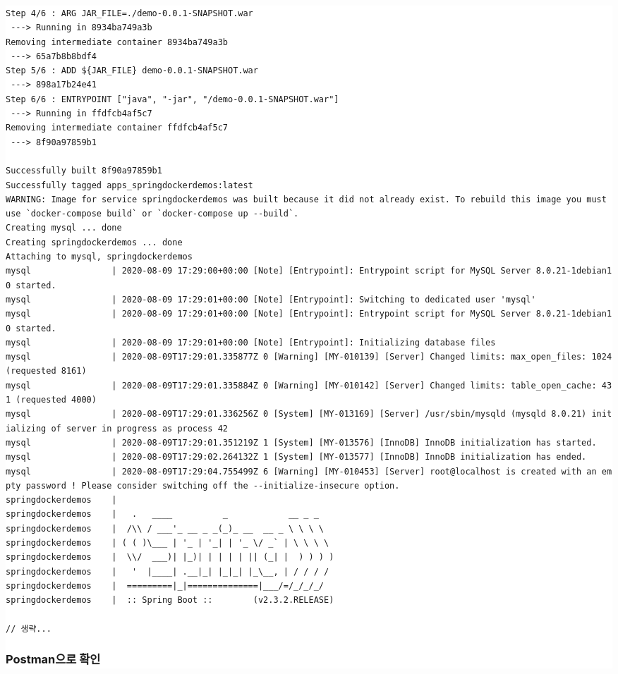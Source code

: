```
Step 4/6 : ARG JAR_FILE=./demo-0.0.1-SNAPSHOT.war
 ---> Running in 8934ba749a3b
Removing intermediate container 8934ba749a3b
 ---> 65a7b8b8bdf4
Step 5/6 : ADD ${JAR_FILE} demo-0.0.1-SNAPSHOT.war
 ---> 898a17b24e41
Step 6/6 : ENTRYPOINT ["java", "-jar", "/demo-0.0.1-SNAPSHOT.war"]
 ---> Running in ffdfcb4af5c7
Removing intermediate container ffdfcb4af5c7
 ---> 8f90a97859b1

Successfully built 8f90a97859b1
Successfully tagged apps_springdockerdemos:latest
WARNING: Image for service springdockerdemos was built because it did not already exist. To rebuild this image you must use `docker-compose build` or `docker-compose up --build`.
Creating mysql ... done
Creating springdockerdemos ... done
Attaching to mysql, springdockerdemos
mysql                | 2020-08-09 17:29:00+00:00 [Note] [Entrypoint]: Entrypoint script for MySQL Server 8.0.21-1debian10 started.
mysql                | 2020-08-09 17:29:01+00:00 [Note] [Entrypoint]: Switching to dedicated user 'mysql'
mysql                | 2020-08-09 17:29:01+00:00 [Note] [Entrypoint]: Entrypoint script for MySQL Server 8.0.21-1debian10 started.
mysql                | 2020-08-09 17:29:01+00:00 [Note] [Entrypoint]: Initializing database files
mysql                | 2020-08-09T17:29:01.335877Z 0 [Warning] [MY-010139] [Server] Changed limits: max_open_files: 1024 (requested 8161)
mysql                | 2020-08-09T17:29:01.335884Z 0 [Warning] [MY-010142] [Server] Changed limits: table_open_cache: 431 (requested 4000)
mysql                | 2020-08-09T17:29:01.336256Z 0 [System] [MY-013169] [Server] /usr/sbin/mysqld (mysqld 8.0.21) initializing of server in progress as process 42
mysql                | 2020-08-09T17:29:01.351219Z 1 [System] [MY-013576] [InnoDB] InnoDB initialization has started.
mysql                | 2020-08-09T17:29:02.264132Z 1 [System] [MY-013577] [InnoDB] InnoDB initialization has ended.
mysql                | 2020-08-09T17:29:04.755499Z 6 [Warning] [MY-010453] [Server] root@localhost is created with an empty password ! Please consider switching off the --initialize-insecure option.
springdockerdemos    |
springdockerdemos    |   .   ____          _            __ _ _
springdockerdemos    |  /\\ / ___'_ __ _ _(_)_ __  __ _ \ \ \ \
springdockerdemos    | ( ( )\___ | '_ | '_| | '_ \/ _` | \ \ \ \
springdockerdemos    |  \\/  ___)| |_)| | | | | || (_| |  ) ) ) )
springdockerdemos    |   '  |____| .__|_| |_|_| |_\__, | / / / /
springdockerdemos    |  =========|_|==============|___/=/_/_/_/
springdockerdemos    |  :: Spring Boot ::        (v2.3.2.RELEASE)

// 생략...
```



### Postman으로 확인
